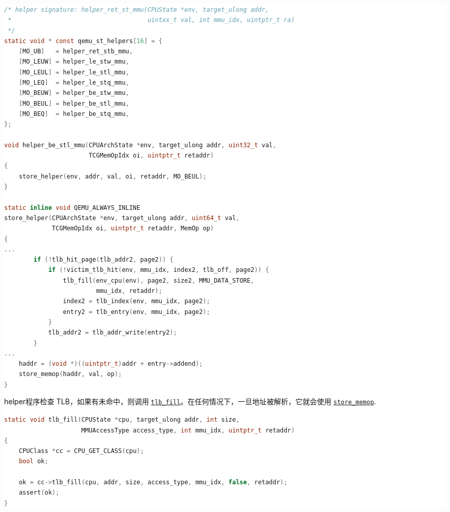 ```c
/* helper signature: helper_ret_st_mmu(CPUState *env, target_ulong addr,
 *                                     uintxx_t val, int mmu_idx, uintptr_t ra)
 */
static void * const qemu_st_helpers[16] = {
    [MO_UB]   = helper_ret_stb_mmu,
    [MO_LEUW] = helper_le_stw_mmu,
    [MO_LEUL] = helper_le_stl_mmu,
    [MO_LEQ]  = helper_le_stq_mmu,
    [MO_BEUW] = helper_be_stw_mmu,
    [MO_BEUL] = helper_be_stl_mmu,
    [MO_BEQ]  = helper_be_stq_mmu,
};

void helper_be_stl_mmu(CPUArchState *env, target_ulong addr, uint32_t val,
                       TCGMemOpIdx oi, uintptr_t retaddr)
{
    store_helper(env, addr, val, oi, retaddr, MO_BEUL);
}

static inline void QEMU_ALWAYS_INLINE
store_helper(CPUArchState *env, target_ulong addr, uint64_t val,
             TCGMemOpIdx oi, uintptr_t retaddr, MemOp op)
{
...
        if (!tlb_hit_page(tlb_addr2, page2)) {
            if (!victim_tlb_hit(env, mmu_idx, index2, tlb_off, page2)) {
                tlb_fill(env_cpu(env), page2, size2, MMU_DATA_STORE,
                         mmu_idx, retaddr);
                index2 = tlb_index(env, mmu_idx, page2);
                entry2 = tlb_entry(env, mmu_idx, page2);
            }
            tlb_addr2 = tlb_addr_write(entry2);
        }
...
    haddr = (void *)((uintptr_t)addr + entry->addend);
    store_memop(haddr, val, op);
}

```

helper程序检查 TLB，如果有未命中，则调用 [`tlb_fill`](https://github.com/qemu/qemu/blob/v4.2.0/accel/tcg/cputlb.c#L900)。在任何情况下，一旦地址被解析，它就会使用 [`store_memop`](https://github.com/qemu/qemu/blob/v4.2.0/accel/tcg/cputlb.c#L1633).

```c
static void tlb_fill(CPUState *cpu, target_ulong addr, int size,
                     MMUAccessType access_type, int mmu_idx, uintptr_t retaddr)
{
    CPUClass *cc = CPU_GET_CLASS(cpu);
    bool ok;

    ok = cc->tlb_fill(cpu, addr, size, access_type, mmu_idx, false, retaddr);
    assert(ok);
}

```
